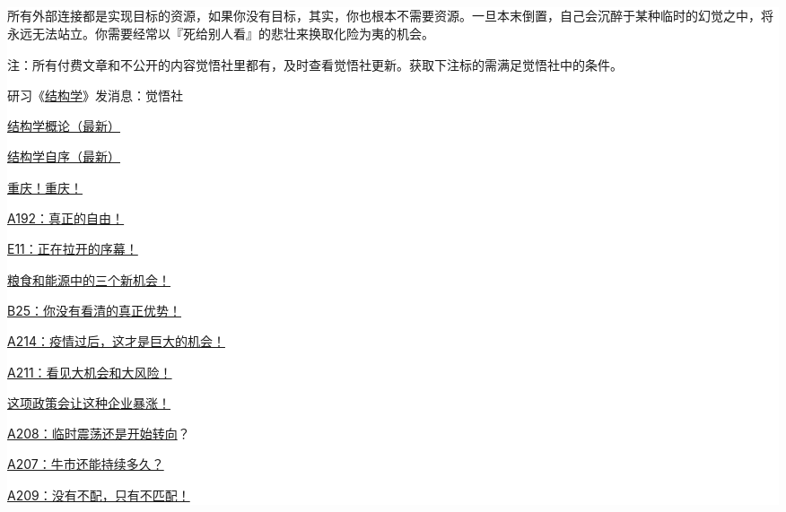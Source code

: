 所有外部连接都是实现目标的资源，如果你没有目标，其实，你也根本不需要资源。一旦本末倒置，自己会沉醉于某种临时的幻觉之中，将永远无法站立。你需要经常以『死给别人看』的悲壮来换取化险为夷的机会。 

注：所有付费文章和不公开的内容觉悟社里都有，及时查看觉悟社更新。获取下注标的需满足觉悟社中的条件。 

研习《[结构学](https://mp.weixin.qq.com/mp/appmsgalbum?action=getalbum&album_id=1318317199878225920&__biz=MzAxNDk1NjI2Mw==#wechat_redirect)》发消息：觉悟社  



[结构学概论（最新）](http://mp.weixin.qq.com/s?__biz=MzAxNDk1NjI2Mw==&mid=2247485167&idx=1&sn=d5e962eff4a8e9770c83bc87d19d07f3&chksm=9b8a2567acfdac7154f7a62996dca874e5d186b44f3d120dcb633760318788c42d304e325313&scene=21#wechat_redirect) 

[结构学自序（最新）](http://mp.weixin.qq.com/s?__biz=MzAxNDk1NjI2Mw==&mid=2247485327&idx=1&sn=5a8c9a6499c84e1c3129ca7cb41e0ac7&chksm=9b8a2407acfdad112471c12c6b86e4e914116dbb6d6588fa726a72e0aafa01d9c1b9fd24a738&scene=21#wechat_redirect) 

[重庆！重庆！](http://mp.weixin.qq.com/s?__biz=MzAxNDk1NjI2Mw==&mid=2247485354&idx=1&sn=331128611c478feede60317e963239a5&chksm=9b8a2422acfdad3448a9bcc0f9745f4367028e8a9b0a307f7c01c2690c398560a4be5e43492c&scene=21#wechat_redirect) 

[A192：真正的自由！](http://mp.weixin.qq.com/s?__biz=MzAxNDk1NjI2Mw==&mid=2247485432&idx=1&sn=06be862ff17c9f8368a2ba3fce05d197&chksm=9b8a2470acfdad66908c78d8e3f9c999d5a4430709b63a4a0b3c48570f667de4bed75eedab8b&scene=21#wechat_redirect) 

[E11：正在拉开的序幕！](http://mp.weixin.qq.com/s?__biz=MzIzMDYwOTM0Mg==&mid=2247484429&idx=1&sn=279d506a3227b5ce32b3f748030b6d85&chksm=e8b19cdcdfc615cab4d71852335bf289a6cd64cec0767a6a6d5f94037774b63e03b7b0ee08d1&scene=21#wechat_redirect) 

[粮食和能源中的三个新机会！](http://mp.weixin.qq.com/s?__biz=MzIzMDYwOTM0Mg==&mid=2247484415&idx=1&sn=ef3626b963e5b45dec87912463a8603e&chksm=e8b19b2edfc6123828d2919701fcc05f05fc035bc55ce0c6e8440475b4884683c024235823db&scene=21#wechat_redirect) 

[B25：你没有看清的真正优势！](http://mp.weixin.qq.com/s?__biz=MzIzMDYwOTM0Mg==&mid=2247484397&idx=1&sn=27132ec1912c70e752f7869429505a80&chksm=e8b19b3cdfc6122a7731db9eb66341a9909e9d973b25a6e228a62e7f360c1f0eff906591ed04&scene=21#wechat_redirect) 

[A214：疫情过后，这才是巨大的机会！](http://mp.weixin.qq.com/s?__biz=MzAxNDk1NjI2Mw==&mid=2247485490&idx=1&sn=33171116460717e5502fa272ddc4c7a1&chksm=9b8a2bbaacfda2ac9a72d1bbf7266b6a311fc8ad99067bb2b76ac6f1b4cddb1936f5bbafe228&scene=21#wechat_redirect) 

[A211：看见大机会和大风险！](http://mp.weixin.qq.com/s?__biz=MzAxNDk1NjI2Mw==&mid=2247485474&idx=1&sn=6a494056740121f34874c8682fbb2742&chksm=9b8a2baaacfda2bc64806e22bb9bdbaed5a00300e1e9e48aa9dd510dc9c36fdf07a26ea74eae&scene=21#wechat_redirect) 

[这项政策会让这种企业暴涨！](http://mp.weixin.qq.com/s?__biz=MzAxNDk1NjI2Mw==&mid=2247485501&idx=1&sn=48afac32bfdab7acc8bcdc4c747a5060&chksm=9b8a2bb5acfda2a3cca374997c6b5a4e8e9e26e4f5bf4bd171ef9100692e431fab74cbbc15f6&scene=21#wechat_redirect) 

[A208：临时震荡还是开始转向](http://mp.weixin.qq.com/s?__biz=MzIzMDYwOTM0Mg==&mid=2247484361&idx=1&sn=849aaf87b24cc42541d5f8f271b2c359&chksm=e8b19b18dfc6120eabfacc6d616c95f89b84eb97327d9e8ceede254f1de7a4926bdbffc41aa8&scene=21#wechat_redirect)？ 

[A207：牛市还能持续多久？](http://mp.weixin.qq.com/s?__biz=MzIzMDYwOTM0Mg==&mid=2247484354&idx=1&sn=18ff1bebc806f7a7502369d85e11bf6a&chksm=e8b19b13dfc61205d7e7d9d346999f441fc3c2dd1aa20c29b0296d1121a141e125cd38291797&scene=21#wechat_redirect) 

[A209：没有不配，只有不匹配！](http://mp.weixin.qq.com/s?__biz=MzAxNDk1NjI2Mw==&mid=2247485461&idx=1&sn=b6c4323891a45e2320cdf7d2c3f3df49&chksm=9b8a2b9dacfda28b4466dbf0cd2143088dcc4f85f0fc6247cbc7ebc1a9b1a0cf547247adbd85&scene=21#wechat_redirect) 
